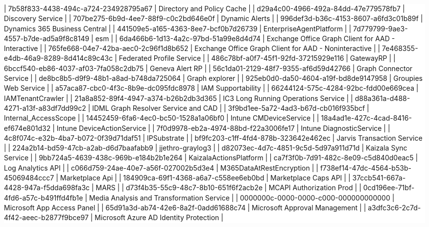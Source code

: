 | 7b58f833-4438-494c-a724-234928795a67 | Directory and Policy Cache                                  |
| d29a4c00-4966-492a-84dd-47e779578fb7 | Discovery Service                                           |
| 707be275-6b9d-4ee7-88f9-c0c2bd646e0f | Dynamic Alerts                                              |
| 996def3d-b36c-4153-8607-a6fd3c01b89f | Dynamics 365 Business Central                               |
| 441509e5-a165-4363-8ee7-bcf0b7d26739 | EnterpriseAgentPlatform                                     |
| 7d779799-9ae3-4557-b7de-ad5a9f8c8149 | esm                                                         |
| 6da466b6-1d13-4a2c-97bd-51a99e8d4d74 | Exchange Office Graph Client for AAD - Interactive          |
| 765fe668-04e7-42ba-aec0-2c96f1d8b652 | Exchange Office Graph Client for AAD - Noninteractive       |
| 7e468355-e4db-46a9-8289-8d414c89c43c | Federated Profile Service                                   |
| 486c78bf-a0f7-45f1-92fd-37215929e116 | GatewayRP                                                   |
| 6bccf540-eb86-4037-af03-7fa058c2db75 | Geneva Alert RP                                             |
| 56c1da01-2129-48f7-9355-af6d59d42766 | Graph Connector Service                                     |
| de8bc8b5-d9f9-48b1-a8ad-b748da725064 | Graph explorer                                              |
| 925eb0d0-da50-4604-a19f-bd8de9147958 | Groupies Web Service                                        |
| a57aca87-cbc0-4f3c-8b9e-dc095fdc8978 | IAM Supportability                                          |
| 66244124-575c-4284-92bc-fdd00e669cea | IAMTenantCrawler                                            |
| 21a8a852-89f4-4947-a374-b26b2db3d365 | IC3 Long Running Operations Service                         |
| d88a361a-d488-4271-a13f-a83df7dd99c2 | IDML Graph Resolver Service and CAD                         |
| 3f9bd1ee-5a72-4ad3-b67d-cb016f935bcf | Internal_AccessScope                                        |
| 14452459-6fa6-4ec0-bc50-1528a1a06bf0 | Intune CMDeviceService                                      |
| 18a4ad1e-427c-4cad-8416-ef674e801d32 | Intune DeviceActionService                                  |
| 7f0d9978-eb2a-4974-88bd-f22a3006fe17 | Intune DiagnosticService                                    |
| 4c8f074c-e32b-4ba7-b072-0f39d71daf51 | IPSubstrate                                                 |
| bf9fc203-c1ff-4fd4-878b-323642e462ec | Jarvis Transaction Service                                  |
| 224a2b14-bd59-47cb-a2ab-d6d7baafabb9 | jjethro-graylog3                                            |
| d82073ec-4d7c-4851-9c5d-5d97a911d71d | Kaizala Sync Service                                        |
| 9bb724a5-4639-438c-969b-e184b2b1e264 | KaizalaActionsPlatform                                      |
| ca7f3f0b-7d91-482c-8e09-c5d840d0eac5 | Log Analytics API                                           |
| c066d759-24ae-40e7-a56f-027002b5d3e4 | M365DataAtRestEncryption                                    |
| f738ef14-47dc-4564-b53b-45069484ccc7 | Marketplace Api                                             |
| 184909ca-69f1-4368-a6a7-c558ee6eb0bd | Marketplace Caps API                                        |
| 37ccb541-667a-4428-947a-f5dda698fa3c | MARS                                                        |
| d73f4b35-55c9-48c7-8b10-651f6f2acb2e | MCAPI Authorization Prod                                    |
| 0cd196ee-71bf-4fd6-a57c-b491ffd4fb1e | Media Analysis and Transformation Service                   |
| 0000000c-0000-0000-c000-000000000000 | Microsoft App Access Panel                                  |
| 65d91a3d-ab74-42e6-8a2f-0add61688c74 | Microsoft Approval Management                               |
| a3dfc3c6-2c7d-4f42-aeec-b2877f9bce97 | Microsoft Azure AD Identity Protection                      |